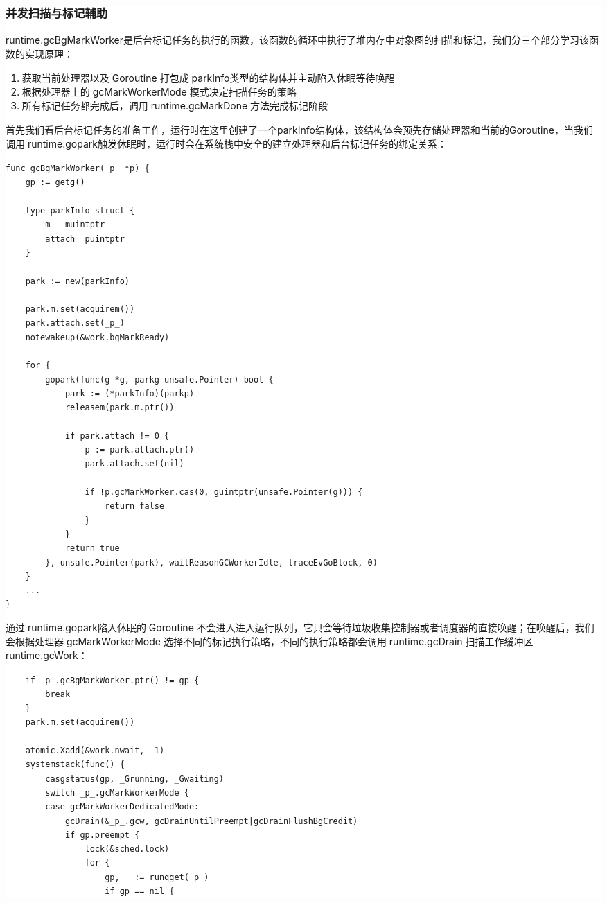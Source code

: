 ### 并发扫描与标记辅助

runtime.gcBgMarkWorker是后台标记任务的执行的函数，该函数的循环中执行了堆内存中对象图的扫描和标记，我们分三个部分学习该函数的实现原理：

1. 获取当前处理器以及 Goroutine 打包成 parkInfo类型的结构体并主动陷入休眠等待唤醒
2. 根据处理器上的 gcMarkWorkerMode 模式决定扫描任务的策略
3. 所有标记任务都完成后，调用 runtime.gcMarkDone 方法完成标记阶段

首先我们看后台标记任务的准备工作，运行时在这里创建了一个parkInfo结构体，该结构体会预先存储处理器和当前的Goroutine，当我们调用 runtime.gopark触发休眠时，运行时会在系统栈中安全的建立处理器和后台标记任务的绑定关系：

```
func gcBgMarkWorker(_p_ *p) {
    gp := getg()

    type parkInfo struct {
        m   muintptr
        attach  puintptr
    }

    park := new(parkInfo)

    park.m.set(acquirem())
    park.attach.set(_p_)
    notewakeup(&work.bgMarkReady)

    for {
        gopark(func(g *g, parkg unsafe.Pointer) bool {
            park := (*parkInfo)(parkp)
            releasem(park.m.ptr())

            if park.attach != 0 {
                p := park.attach.ptr()
                park.attach.set(nil)

                if !p.gcMarkWorker.cas(0, guintptr(unsafe.Pointer(g))) {
                    return false
                }
            }
            return true
        }, unsafe.Pointer(park), waitReasonGCWorkerIdle, traceEvGoBlock, 0)
    }
    ...
}
```

通过 runtime.gopark陷入休眠的 Goroutine 不会进入进入运行队列，它只会等待垃圾收集控制器或者调度器的直接唤醒；在唤醒后，我们会根据处理器 gcMarkWorkerMode 选择不同的标记执行策略，不同的执行策略都会调用 runtime.gcDrain 扫描工作缓冲区 runtime.gcWork：

```
    if _p_.gcBgMarkWorker.ptr() != gp {
        break
    }
    park.m.set(acquirem())

    atomic.Xadd(&work.nwait, -1)
    systemstack(func() {
        casgstatus(gp, _Grunning, _Gwaiting)
        switch _p_.gcMarkWorkerMode {
        case gcMarkWorkerDedicatedMode:
            gcDrain(&_p_.gcw, gcDrainUntilPreempt|gcDrainFlushBgCredit)
            if gp.preempt {
                lock(&sched.lock)
                for {
                    gp, _ := runqget(_p_)
                    if gp == nil {
```